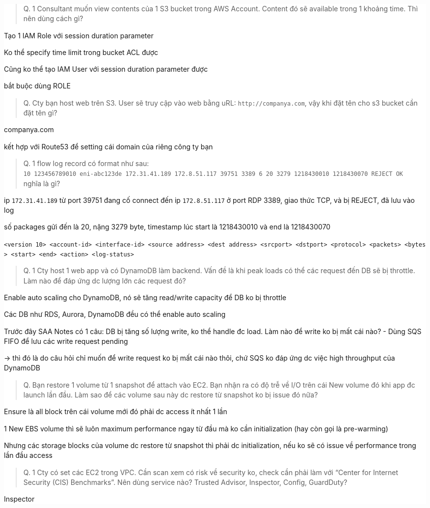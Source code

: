 > Q. 1 Consultant muốn view contents của 1 S3 bucket trong AWS Account. Content đó sẽ available trong 1 khoảng time. Thì nên dùng cách gì?

Tạo 1 IAM Role với session duration parameter

Ko thể specify time limit trong bucket ACL được

Cũng ko thể tạo IAM User với session duration parameter được

bắt buộc dùng ROLE

> Q. Cty bạn host web trên S3. User sẽ truy cập vào web bằng uRL: `http://companya.com`, vậy khi đặt tên cho s3 bucket cần đặt tên gì?

companya.com

kết hợp với Route53 để setting cái domain của riêng công ty bạn

> Q. 1 flow log record có format như sau:  
`10 123456789010 eni-abc123de 172.31.41.189 172.8.51.117 39751 3389 6 20 3279 1218430010 1218430070 REJECT OK`  
nghĩa là gì?

ip `172.31.41.189` từ port 39751 đang cố connect đến ip `172.8.51.117` ở port RDP 3389, giao thức TCP, và bị REJECT, đã lưu vào log

số packages gửi đến là 20, nặng 3279 byte, timestamp lúc start là 1218430010 và end là 1218430070

`<version 10> <account-id> <interface-id> <source address> <dest address> <srcport> <dstport> <protocol> <packets> <bytes> <start> <end> <action> <log-status>`

> Q. 1 Cty host 1 web app và có DynamoDB làm backend. Vấn đề là khi peak loads có thể các request đến DB sẽ bị throttle. Làm nào để đáp ứng dc lượng lớn các request đó?

Enable auto scaling cho DynamoDB, nó sẽ tăng read/write capacity để DB ko bị throttle

Các DB như RDS, Aurora, DynamoDB đều có thể enable auto scaling

Trước đây SAA Notes có 1 câu: DB bị tăng số lượng write, ko thể handle đc load. Làm nào để write ko bị mất cái nào? - Dùng SQS FIFO để lưu các write request pending 

-> thì đó là do câu hỏi chỉ muốn để write request ko bị mất cái nào thôi, chứ SQS ko đáp ứng dc việc high throughput của DynamoDB

> Q. Bạn restore 1 volume từ 1 snapshot để attach vào EC2. Bạn nhận ra có độ trễ về I/O trên cái New volume đó khi app đc launch lần đầu. Làm sao để các volume sau này dc restore từ snapshot ko bị issue đó nữa?

Ensure là all block trên cái volume mới đó phải dc access ít nhất 1 lần

1 New EBS volume thì sẽ luôn maximum performance ngay từ đầu mà ko cần initialization (hay còn gọi là pre-warming)

Nhưng các storage blocks của volume dc restore từ snapshot thì phải dc initialization, nếu ko sẽ có issue về performance trong lần đầu access

> Q. 1 Cty có set các EC2 trong VPC. Cần scan xem có risk về security ko, check cần phải làm với “Center for Internet Security (CIS) Benchmarks”. Nên dùng service nào?
Trusted Advisor, Inspector, Config, GuardDuty?

Inspector
